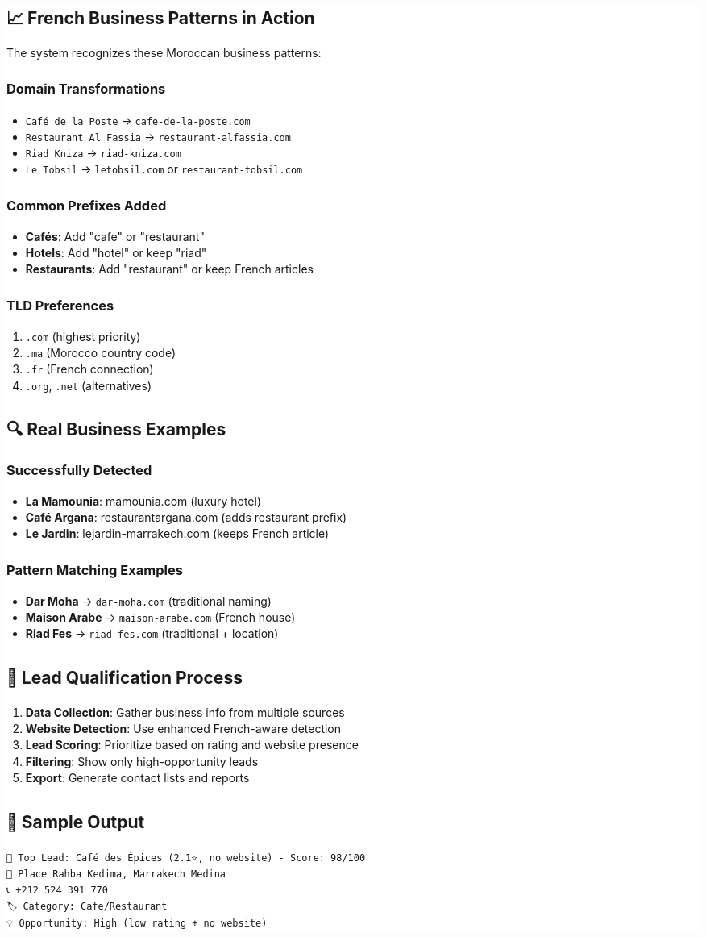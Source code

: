 ## 📈 French Business Patterns in Action

The system recognizes these Moroccan business patterns:

### Domain Transformations
- `Café de la Poste` → `cafe-de-la-poste.com`
- `Restaurant Al Fassia` → `restaurant-alfassia.com` 
- `Riad Kniza` → `riad-kniza.com`
- `Le Tobsil` → `letobsil.com` or `restaurant-tobsil.com`

### Common Prefixes Added
- **Cafés**: Add "cafe" or "restaurant"
- **Hotels**: Add "hotel" or keep "riad"
- **Restaurants**: Add "restaurant" or keep French articles

### TLD Preferences
1. `.com` (highest priority)
2. `.ma` (Morocco country code)
3. `.fr` (French connection)
4. `.org`, `.net` (alternatives)

## 🔍 Real Business Examples

### Successfully Detected
- **La Mamounia**: mamounia.com (luxury hotel)
- **Café Argana**: restaurantargana.com (adds restaurant prefix)
- **Le Jardin**: lejardin-marrakech.com (keeps French article)

### Pattern Matching Examples
- **Dar Moha** → `dar-moha.com` (traditional naming)
- **Maison Arabe** → `maison-arabe.com` (French house)
- **Riad Fes** → `riad-fes.com` (traditional + location)

## 🎯 Lead Qualification Process

1. **Data Collection**: Gather business info from multiple sources
2. **Website Detection**: Use enhanced French-aware detection
3. **Lead Scoring**: Prioritize based on rating and website presence
4. **Filtering**: Show only high-opportunity leads
5. **Export**: Generate contact lists and reports

## 📧 Sample Output

```
🎯 Top Lead: Café des Épices (2.1⭐, no website) - Score: 98/100
📍 Place Rahba Kedima, Marrakech Medina
📞 +212 524 391 770
🏷️ Category: Cafe/Restaurant
💡 Opportunity: High (low rating + no website)
```

